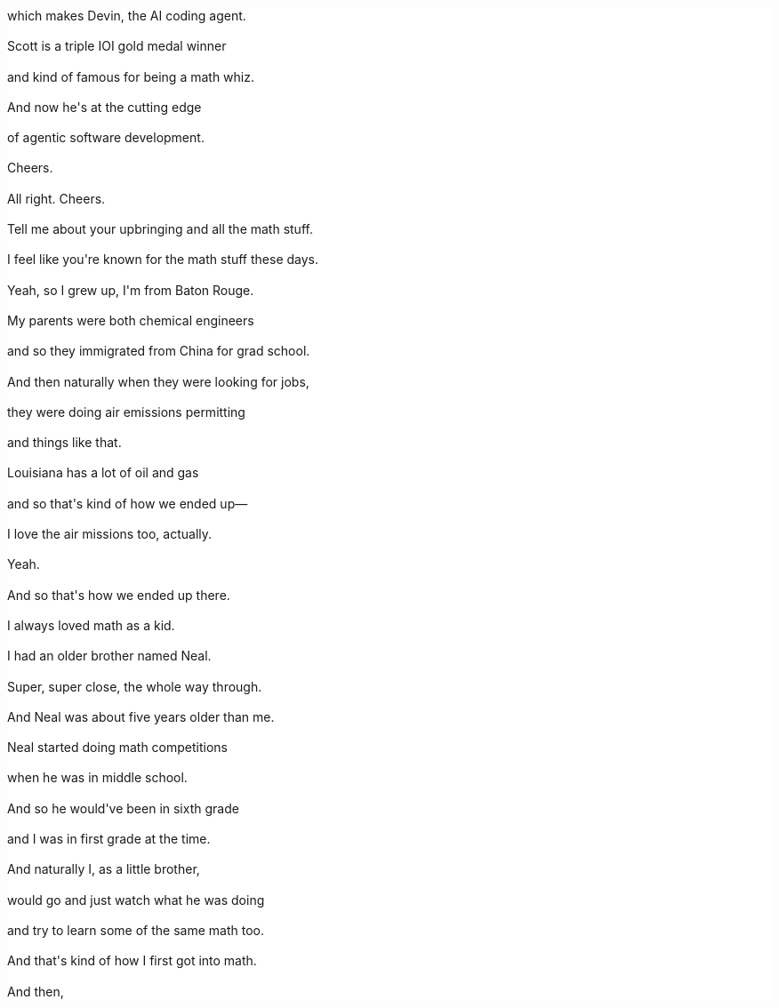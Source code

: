 which makes Devin, the AI coding agent.

Scott is a triple IOI gold medal winner

and kind of famous for being a math whiz.

And now he's at the cutting edge

of agentic software development.

Cheers.

All right. Cheers.

Tell me about your upbringing and all the math stuff.

I feel like you're known for the math stuff these days.

Yeah, so I grew up, I'm from Baton Rouge.

My parents were both chemical engineers

and so they immigrated from China for grad school.

And then naturally when they were looking for jobs,

they were doing air emissions permitting

and things like that.

Louisiana has a lot of oil and gas

and so that's kind of how we ended up—

I love the air missions too, actually.

Yeah.

And so that's how we ended up there.

I always loved math as a kid.

I had an older brother named Neal.

Super, super close, the whole way through.

And Neal was about five years older than me.

Neal started doing math competitions

when he was in middle school.

And so he would've been in sixth grade

and I was in first grade at the time.

And naturally I, as a little brother,

would go and just watch what he was doing

and try to learn some of the same math too.

And that's kind of how I first got into math.

And then,
